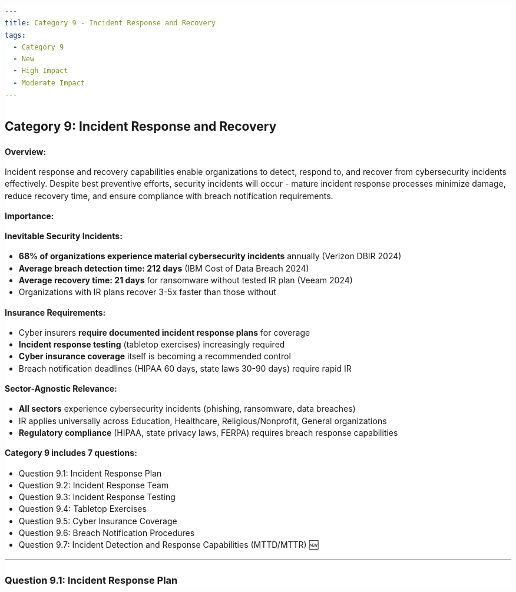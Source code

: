 ```yaml
---
title: Category 9 - Incident Response and Recovery
tags:
  - Category 9
  - New
  - High Impact
  - Moderate Impact
---
```


## Category 9: Incident Response and Recovery

**Overview:**

Incident response and recovery capabilities enable organizations to detect, respond to, and recover from cybersecurity incidents effectively. Despite best preventive efforts, security incidents will occur - mature incident response processes minimize damage, reduce recovery time, and ensure compliance with breach notification requirements.

**Importance:**

**Inevitable Security Incidents:**

- **68% of organizations experience material cybersecurity incidents** annually (Verizon DBIR 2024)
- **Average breach detection time: 212 days** (IBM Cost of Data Breach 2024)
- **Average recovery time: 21 days** for ransomware without tested IR plan (Veeam 2024)
- Organizations with IR plans recover 3-5x faster than those without

**Insurance Requirements:**

- Cyber insurers **require documented incident response plans** for coverage
- **Incident response testing** (tabletop exercises) increasingly required
- **Cyber insurance coverage** itself is becoming a recommended control
- Breach notification deadlines (HIPAA 60 days, state laws 30-90 days) require rapid IR

**Sector-Agnostic Relevance:**

- **All sectors** experience cybersecurity incidents (phishing, ransomware, data breaches)
- IR applies universally across Education, Healthcare, Religious/Nonprofit, General organizations
- **Regulatory compliance** (HIPAA, state privacy laws, FERPA) requires breach response capabilities

**Category 9 includes 7 questions:**

- Question 9.1: Incident Response Plan
- Question 9.2: Incident Response Team
- Question 9.3: Incident Response Testing
- Question 9.4: Tabletop Exercises
- Question 9.5: Cyber Insurance Coverage
- Question 9.6: Breach Notification Procedures
- Question 9.7: Incident Detection and Response Capabilities (MTTD/MTTR) 🆕

---

### Question 9.1: Incident Response Plan
